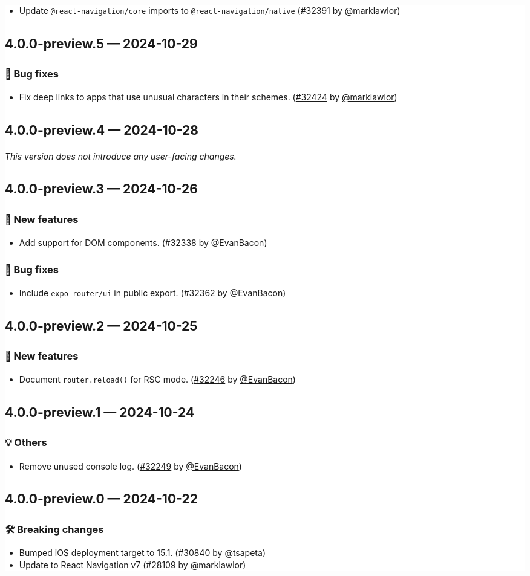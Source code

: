 - Update `@react-navigation/core` imports to `@react-navigation/native` ([#32391](https://github.com/expo/expo/pull/32391) by [@marklawlor](https://github.com/marklawlor))

## 4.0.0-preview.5 — 2024-10-29

### 🐛 Bug fixes

- Fix deep links to apps that use unusual characters in their schemes. ([#32424](https://github.com/expo/expo/pull/32424) by [@marklawlor](https://github.com/marklawlor))

## 4.0.0-preview.4 — 2024-10-28

_This version does not introduce any user-facing changes._

## 4.0.0-preview.3 — 2024-10-26

### 🎉 New features

- Add support for DOM components. ([#32338](https://github.com/expo/expo/pull/32338) by [@EvanBacon](https://github.com/EvanBacon))

### 🐛 Bug fixes

- Include `expo-router/ui` in public export. ([#32362](https://github.com/expo/expo/pull/32362) by [@EvanBacon](https://github.com/EvanBacon))

## 4.0.0-preview.2 — 2024-10-25

### 🎉 New features

- Document `router.reload()` for RSC mode. ([#32246](https://github.com/expo/expo/pull/32246) by [@EvanBacon](https://github.com/EvanBacon))

## 4.0.0-preview.1 — 2024-10-24

### 💡 Others

- Remove unused console log. ([#32249](https://github.com/expo/expo/pull/32249) by [@EvanBacon](https://github.com/EvanBacon))

## 4.0.0-preview.0 — 2024-10-22

### 🛠 Breaking changes

- Bumped iOS deployment target to 15.1. ([#30840](https://github.com/expo/expo/pull/30840) by [@tsapeta](https://github.com/tsapeta))
- Update to React Navigation v7 ([#28109](https://github.com/expo/expo/pull/28109) by [@marklawlor](https://github.com/marklawlor))
